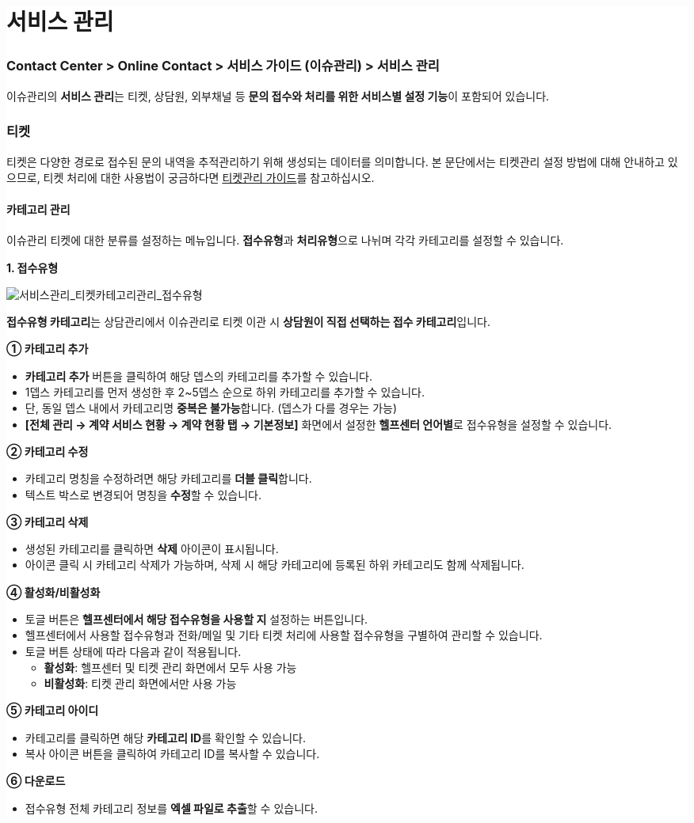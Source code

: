 # 서비스 관리

### Contact Center > Online Contact > 서비스 가이드 (이슈관리) > 서비스 관리

이슈관리의 **서비스 관리**는 티켓, 상담원, 외부채널 등 **문의 접수와 처리를 위한 서비스별 설정 기능**이 포함되어 있습니다.

### 티켓

티켓은 다양한 경로로 접수된 문의 내역을 추적관리하기 위해 생성되는 데이터를 의미합니다. 본 문단에서는 티켓관리 설정 방법에 대해 안내하고 있으므로, 티켓 처리에 대한 사용법이 궁금하다면 [티켓관리 가이드](https://docs.nhncloud.com/ko/Contact%20Center/ko/online-contact-guide-issue-ticket-management/)를 참고하십시오.

#### 카테고리 관리

이슈관리 티켓에 대한 분류를 설정하는 메뉴입니다. **접수유형**과 **처리유형**으로 나뉘며 각각 카테고리를 설정할 수 있습니다.

**1. 접수유형**

![서비스관리\_티켓카테고리관리\_접수유형](https://static.toastoven.net/prod\_contact\_center/OC3.0/kr/online-contact-guide-service-management\_img0070.png)

**접수유형 카테고리**는 상담관리에서 이슈관리로 티켓 이관 시 **상담원이 직접 선택하는 접수 카테고리**입니다.

**① 카테고리 추가**

* **카테고리 추가** 버튼을 클릭하여 해당 뎁스의 카테고리를 추가할 수 있습니다.
* 1뎁스 카테고리를 먼저 생성한 후 2\~5뎁스 순으로 하위 카테고리를 추가할 수 있습니다.
* 단, 동일 뎁스 내에서 카테고리명 **중복은 불가능**합니다. (뎁스가 다를 경우는 가능)
* **\[전체 관리 → 계약 서비스 현황 → 계약 현황 탭 → 기본정보]** 화면에서 설정한 **헬프센터 언어별**로 접수유형을 설정할 수 있습니다.

**② 카테고리 수정**

* 카테고리 명칭을 수정하려면 해당 카테고리를 **더블 클릭**합니다.
* 텍스트 박스로 변경되어 명칭을 **수정**할 수 있습니다.

**③ 카테고리 삭제**

* 생성된 카테고리를 클릭하면 **삭제** 아이콘이 표시됩니다.
* 아이콘 클릭 시 카테고리 삭제가 가능하며, 삭제 시 해당 카테고리에 등록된 하위 카테고리도 함께 삭제됩니다.

**④ 활성화/비활성화**

* 토글 버튼은 **헬프센터에서 해당 접수유형을 사용할 지** 설정하는 버튼입니다.
* 헬프센터에서 사용할 접수유형과 전화/메일 및 기타 티켓 처리에 사용할 접수유형을 구별하여 관리할 수 있습니다.
* 토글 버튼 상태에 따라 다음과 같이 적용됩니다.
  * **활성화**: 헬프센터 및 티켓 관리 화면에서 모두 사용 가능
  * **비활성화**: 티켓 관리 화면에서만 사용 가능

**⑤ 카테고리 아이디**

* 카테고리를 클릭하면 해당 **카테고리 ID**를 확인할 수 있습니다.
* 복사 아이콘 버튼을 클릭하여 카테고리 ID를 복사할 수 있습니다.

**⑥ 다운로드**

* 접수유형 전체 카테고리 정보를 **엑셀 파일로 추출**할 수 있습니다.
